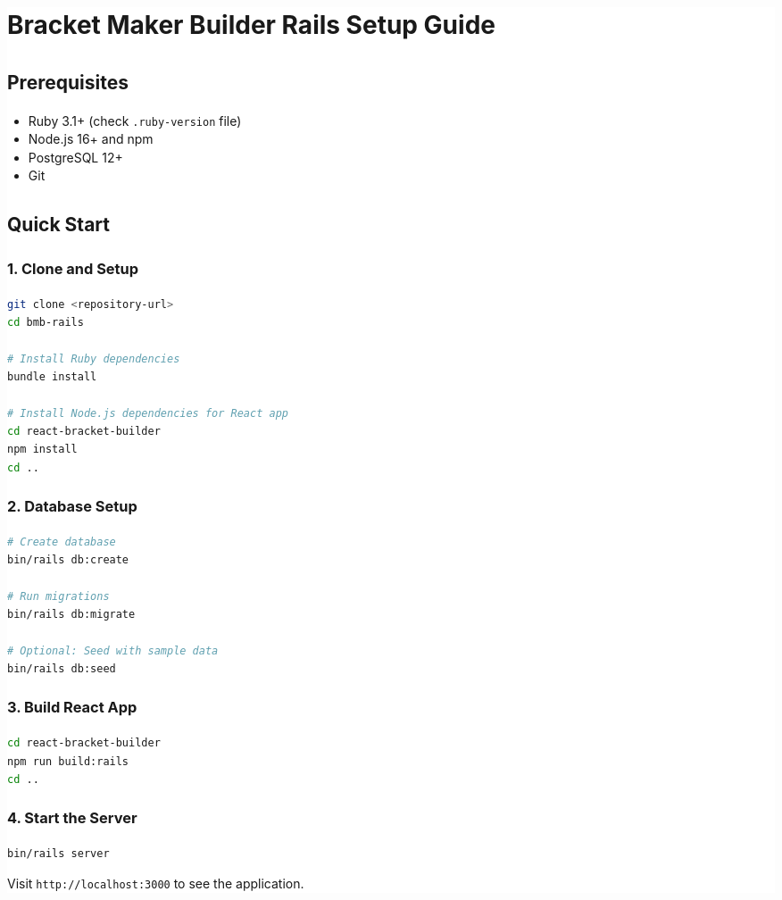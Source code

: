 # Bracket Maker Builder Rails Setup Guide

## Prerequisites

- Ruby 3.1+ (check `.ruby-version` file)
- Node.js 16+ and npm
- PostgreSQL 12+
- Git

## Quick Start

### 1. Clone and Setup
```bash
git clone <repository-url>
cd bmb-rails

# Install Ruby dependencies
bundle install

# Install Node.js dependencies for React app
cd react-bracket-builder
npm install
cd ..
```

### 2. Database Setup
```bash
# Create database
bin/rails db:create

# Run migrations
bin/rails db:migrate

# Optional: Seed with sample data
bin/rails db:seed
```

### 3. Build React App
```bash
cd react-bracket-builder
npm run build:rails
cd ..
```

### 4. Start the Server
```bash
bin/rails server
```

Visit `http://localhost:3000` to see the application.
